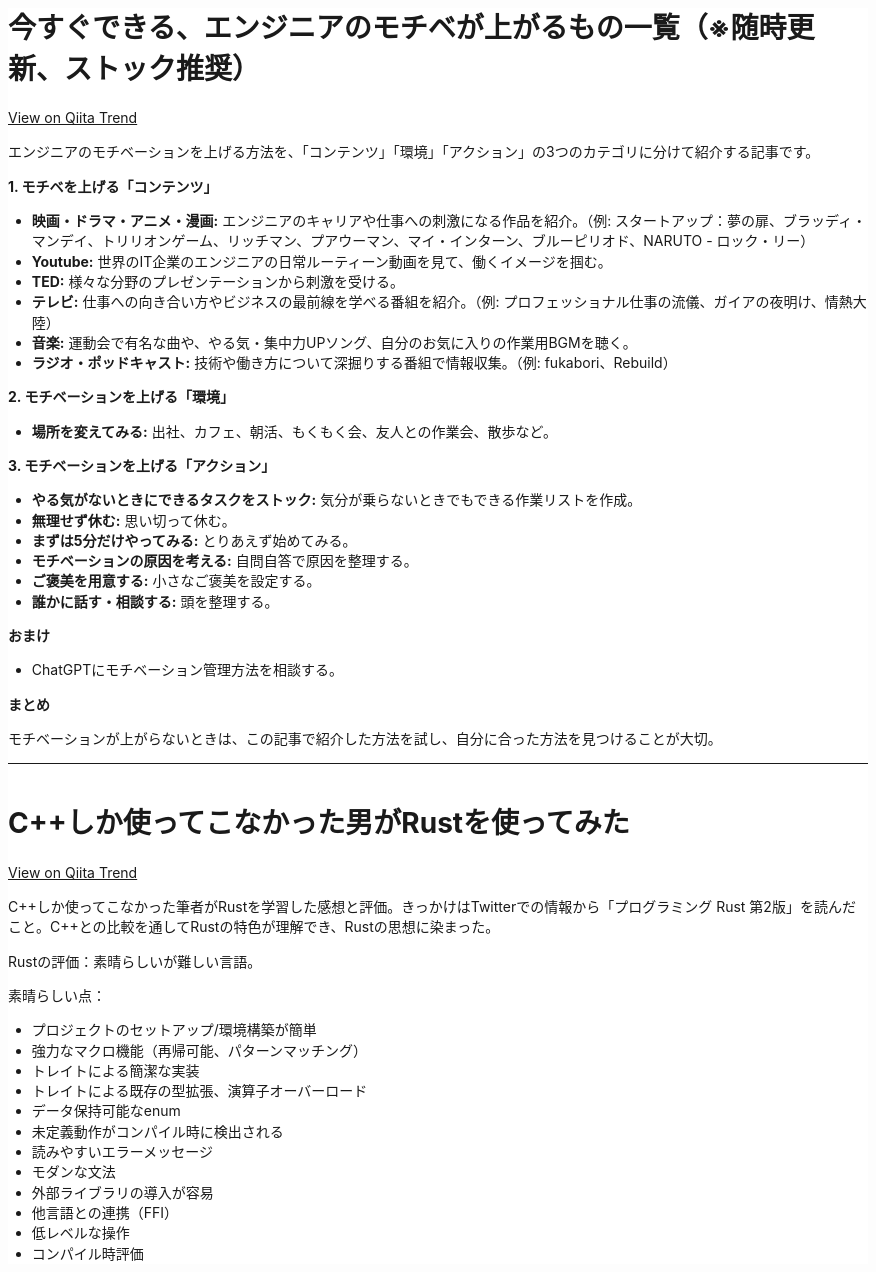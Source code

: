 
# 今すぐできる、エンジニアのモチベが上がるもの一覧（※随時更新、ストック推奨）

[View on Qiita Trend](https://qiita.com/GIFCat/items/d79e077499d7c520eea7?utm_campaign=popular_items&utm_medium=feed&utm_source=popular_items)

エンジニアのモチベーションを上げる方法を、「コンテンツ」「環境」「アクション」の3つのカテゴリに分けて紹介する記事です。

**1. モチベを上げる「コンテンツ」**

*   **映画・ドラマ・アニメ・漫画:** エンジニアのキャリアや仕事への刺激になる作品を紹介。（例: スタートアップ：夢の扉、ブラッディ・マンデイ、トリリオンゲーム、リッチマン、プアウーマン、マイ・インターン、ブルーピリオド、NARUTO - ロック・リー）
*   **Youtube:** 世界のIT企業のエンジニアの日常ルーティーン動画を見て、働くイメージを掴む。
*   **TED:** 様々な分野のプレゼンテーションから刺激を受ける。
*   **テレビ:** 仕事への向き合い方やビジネスの最前線を学べる番組を紹介。（例: プロフェッショナル仕事の流儀、ガイアの夜明け、情熱大陸）
*   **音楽:** 運動会で有名な曲や、やる気・集中力UPソング、自分のお気に入りの作業用BGMを聴く。
*   **ラジオ・ポッドキャスト:** 技術や働き方について深掘りする番組で情報収集。（例: fukabori、Rebuild）

**2. モチベーションを上げる「環境」**

*   **場所を変えてみる:** 出社、カフェ、朝活、もくもく会、友人との作業会、散歩など。

**3. モチベーションを上げる「アクション」**

*   **やる気がないときにできるタスクをストック:** 気分が乗らないときでもできる作業リストを作成。
*   **無理せず休む:** 思い切って休む。
*   **まずは5分だけやってみる:** とりあえず始めてみる。
*   **モチベーションの原因を考える:** 自問自答で原因を整理する。
*   **ご褒美を用意する:** 小さなご褒美を設定する。
*   **誰かに話す・相談する:** 頭を整理する。

**おまけ**

*   ChatGPTにモチベーション管理方法を相談する。

**まとめ**

モチベーションが上がらないときは、この記事で紹介した方法を試し、自分に合った方法を見つけることが大切。

---

# C++しか使ってこなかった男がRustを使ってみた

[View on Qiita Trend](https://qiita.com/Enuwbt/items/5b822020e575c5250606?utm_campaign=popular_items&utm_medium=feed&utm_source=popular_items)

C++しか使ってこなかった筆者がRustを学習した感想と評価。きっかけはTwitterでの情報から「プログラミング Rust 第2版」を読んだこと。C++との比較を通してRustの特色が理解でき、Rustの思想に染まった。

Rustの評価：素晴らしいが難しい言語。

素晴らしい点：

*   プロジェクトのセットアップ/環境構築が簡単
*   強力なマクロ機能（再帰可能、パターンマッチング）
*   トレイトによる簡潔な実装
*   トレイトによる既存の型拡張、演算子オーバーロード
*   データ保持可能なenum
*   未定義動作がコンパイル時に検出される
*   読みやすいエラーメッセージ
*   モダンな文法
*   外部ライブラリの導入が容易
*   他言語との連携（FFI）
*   低レベルな操作
*   コンパイル時評価
